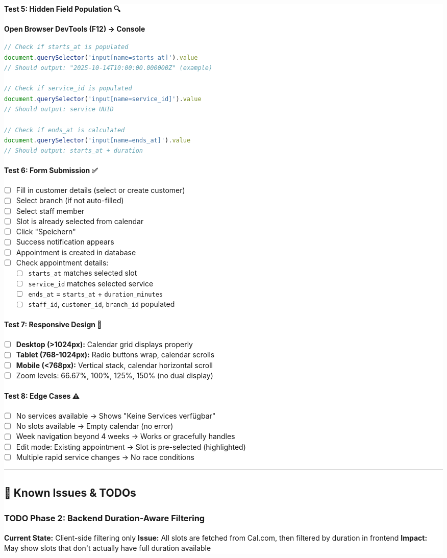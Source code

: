 #### Test 5: Hidden Field Population 🔍
**Open Browser DevTools (F12) → Console**
```javascript
// Check if starts_at is populated
document.querySelector('input[name=starts_at]').value
// Should output: "2025-10-14T10:00:00.000000Z" (example)

// Check if service_id is populated
document.querySelector('input[name=service_id]').value
// Should output: service UUID

// Check if ends_at is calculated
document.querySelector('input[name=ends_at]').value
// Should output: starts_at + duration
```

#### Test 6: Form Submission ✅
- [ ] Fill in customer details (select or create customer)
- [ ] Select branch (if not auto-filled)
- [ ] Select staff member
- [ ] Slot is already selected from calendar
- [ ] Click "Speichern"
- [ ] Success notification appears
- [ ] Appointment is created in database
- [ ] Check appointment details:
  - [ ] `starts_at` matches selected slot
  - [ ] `service_id` matches selected service
  - [ ] `ends_at` = `starts_at` + `duration_minutes`
  - [ ] `staff_id`, `customer_id`, `branch_id` populated

#### Test 7: Responsive Design 📱
- [ ] **Desktop (>1024px):** Calendar grid displays properly
- [ ] **Tablet (768-1024px):** Radio buttons wrap, calendar scrolls
- [ ] **Mobile (<768px):** Vertical stack, calendar horizontal scroll
- [ ] Zoom levels: 66.67%, 100%, 125%, 150% (no dual display)

#### Test 8: Edge Cases ⚠️
- [ ] No services available → Shows "Keine Services verfügbar"
- [ ] No slots available → Empty calendar (no error)
- [ ] Week navigation beyond 4 weeks → Works or gracefully handles
- [ ] Edit mode: Existing appointment → Slot is pre-selected (highlighted)
- [ ] Multiple rapid service changes → No race conditions

---

## 🐛 Known Issues & TODOs

### TODO Phase 2: Backend Duration-Aware Filtering
**Current State:** Client-side filtering only
**Issue:** All slots are fetched from Cal.com, then filtered by duration in frontend
**Impact:** May show slots that don't actually have full duration available
